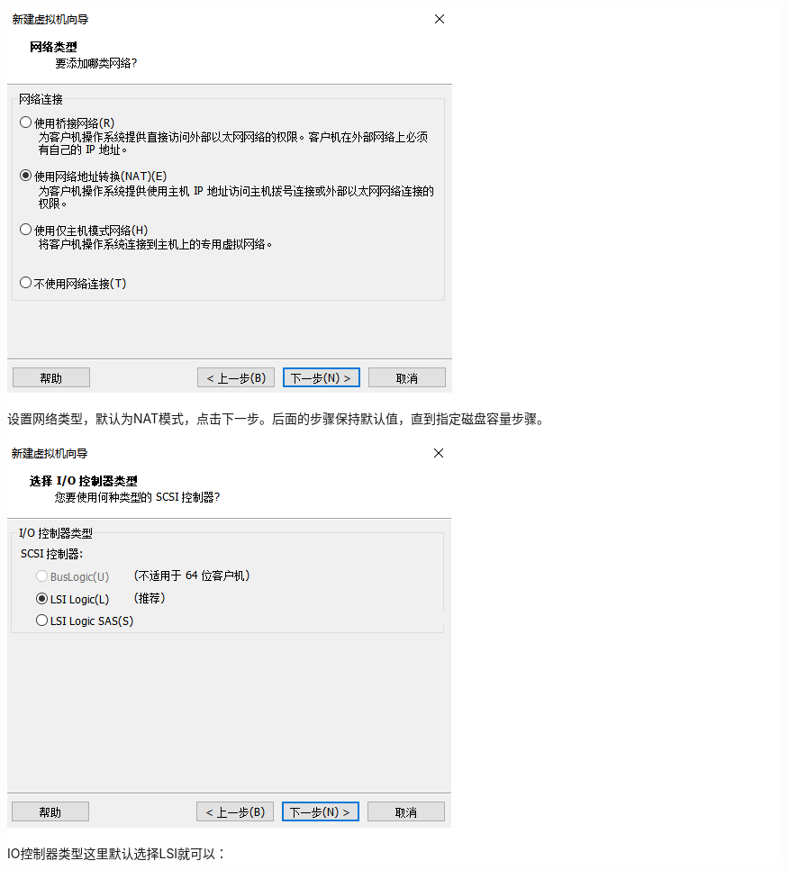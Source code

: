 ![Image](./images/OK3568-C_Linux5_10_160_User_Compilation_Manual/1719278533112_8f49bb5a_64b5_47df_8798_044888bfa83b.png)

设置网络类型，默认为NAT模式，点击下一步。后面的步骤保持默认值，直到指定磁盘容量步骤。

![Image](./images/OK3568-C_Linux5_10_160_User_Compilation_Manual/1719278533381_8dc68236_561d_4840_abb7_3512def5cecf.png)

IO控制器类型这里默认选择LSI就可以：
